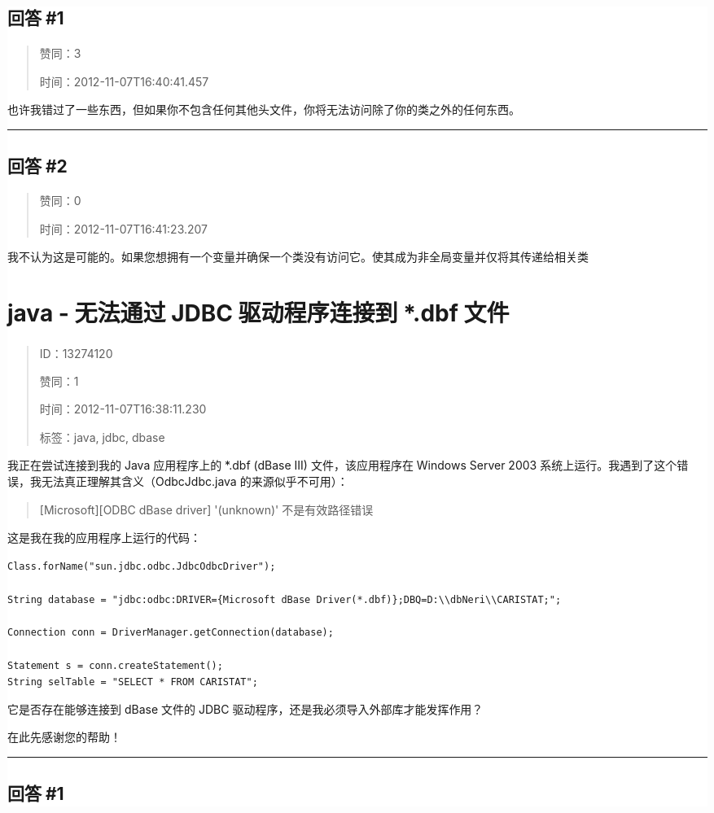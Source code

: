 ## 回答 #1

> 赞同：3
> 
> 时间：2012-11-07T16:40:41.457

也许我错过了一些东西，但如果你不包含任何其他头文件，你将无法访问除了你的类之外的任何东西。

* * *

## 回答 #2

> 赞同：0
> 
> 时间：2012-11-07T16:41:23.207

我不认为这是可能的。如果您想拥有一个变量并确保一个类没有访问它。使其成为非全局变量并仅将其传递给相关类

# java - 无法通过 JDBC 驱动程序连接到 *.dbf 文件

> ID：13274120
> 
> 赞同：1
> 
> 时间：2012-11-07T16:38:11.230
> 
> 标签：java, jdbc, dbase

我正在尝试连接到我的 Java 应用程序上的 *.dbf (dBase III) 文件，该应用程序在 Windows Server 2003 系统上运行。我遇到了这个错误，我无法真正理解其含义（OdbcJdbc.java 的来源似乎不可用）：

> [Microsoft][ODBC dBase driver] '(unknown)' 不是有效路径错误

这是我在我的应用程序上运行的代码：

```
Class.forName("sun.jdbc.odbc.JdbcOdbcDriver");

String database = "jdbc:odbc:DRIVER={Microsoft dBase Driver(*.dbf)};DBQ=D:\\dbNeri\\CARISTAT;";

Connection conn = DriverManager.getConnection(database);

Statement s = conn.createStatement();
String selTable = "SELECT * FROM CARISTAT"; 
```

它是否存在能够连接到 dBase 文件的 JDBC 驱动程序，还是我必须导入外部库才能发挥作用？

在此先感谢您的帮助！

* * *

## 回答 #1
